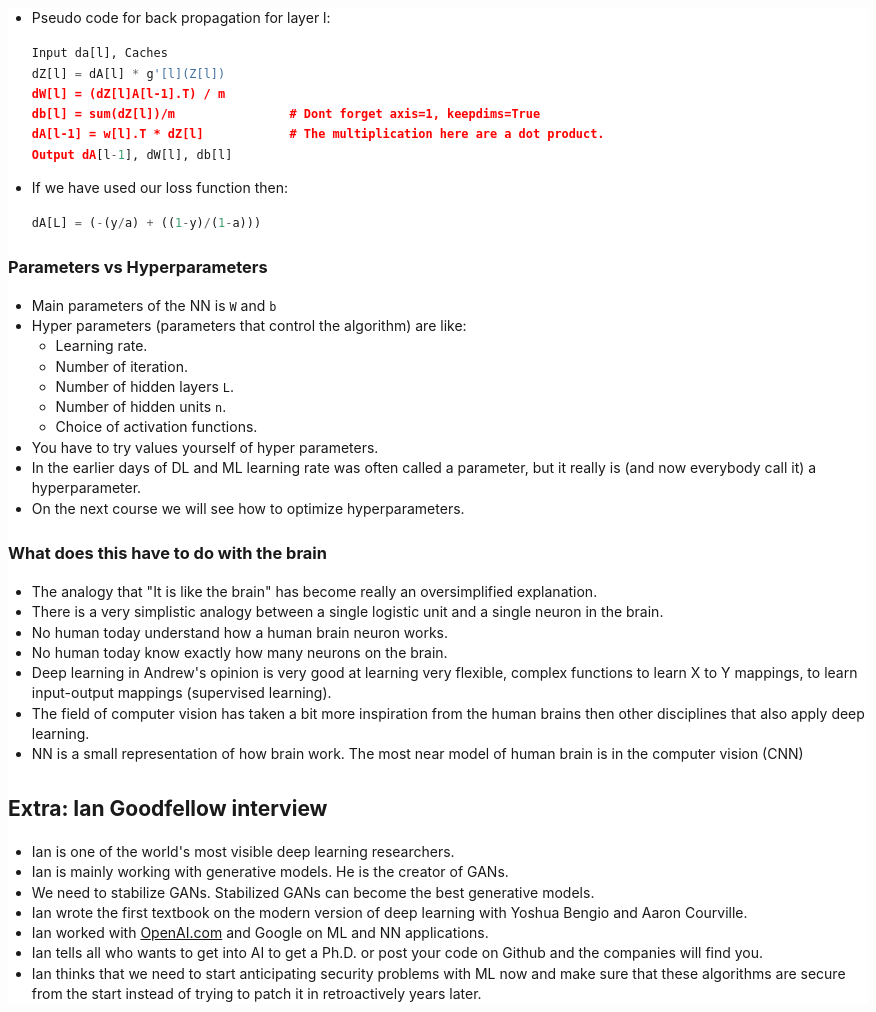 * Pseudo  code for back propagation for layer l:

  ```python
  Input da[l], Caches
  dZ[l] = dA[l] * g'[l](Z[l])
  dW[l] = (dZ[l]A[l-1].T) / m
  db[l] = sum(dZ[l])/m                # Dont forget axis=1, keepdims=True
  dA[l-1] = w[l].T * dZ[l]            # The multiplication here are a dot product.
  Output dA[l-1], dW[l], db[l]
  ```

* If we have used our loss function then:

  ```python
  dA[L] = (-(y/a) + ((1-y)/(1-a)))
  ```

### Parameters vs Hyperparameters

* Main parameters of the NN is `W` and `b`
* Hyper parameters (parameters that control the algorithm) are like:
  * Learning rate.
  * Number of iteration.
  * Number of hidden layers `L`.
  * Number of hidden units `n`.
  * Choice of activation functions.
* You have to try values yourself of hyper parameters.
* In the earlier days of DL and ML learning rate was often called a parameter, but it really is (and now everybody call it) a hyperparameter.
* On the next course we will see how to optimize hyperparameters.

### What does this have to do with the brain

* The analogy that "It is like the brain" has become really an oversimplified explanation.
* There is a very simplistic analogy between a single logistic unit and a single neuron in the brain.
* No human today understand how a human brain neuron works.
* No human today know exactly how many neurons on the brain.
* Deep learning in Andrew's opinion is very good at learning very flexible, complex functions to learn X to Y mappings, to learn input-output mappings (supervised learning).
* The field of computer vision has taken a bit more inspiration from the human brains then other disciplines that also apply deep learning.
* NN is a small representation of how brain work. The most near model of human brain is in the computer vision (CNN)

## Extra: Ian Goodfellow interview

* Ian is one of the world's most visible deep learning researchers.
* Ian is mainly working with generative models. He is the creator of GANs.
* We need to stabilize GANs. Stabilized GANs can become the best generative models.
* Ian wrote the first textbook on the modern version of deep learning with Yoshua Bengio and Aaron Courville.
* Ian worked with [OpenAI.com](https://openai.com/) and Google on ML and NN applications.
* Ian tells all who wants to get into AI to get a Ph.D. or post your code on Github and the companies will find you.
* Ian thinks that we need to start anticipating security problems with ML now and make sure that these algorithms are secure from the start instead of trying to patch it in retroactively years later.

